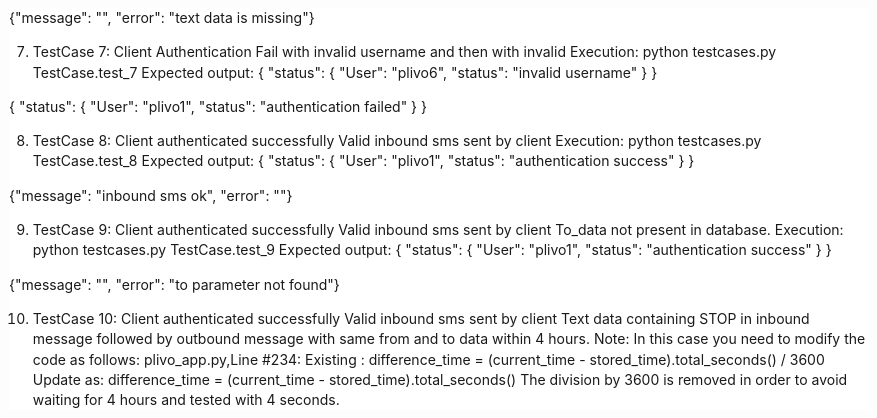 {"message": "", "error": "text data is missing"}

7) TestCase 7:
Client Authentication Fail with invalid username and then with invalid 
Execution: python testcases.py TestCase.test_7
Expected output:
{
  "status": {
    "User": "plivo6",
    "status": "invalid username"
  }
}

{
  "status": {
    "User": "plivo1",
    "status": "authentication failed"
  }
}

8) TestCase 8:
Client authenticated successfully
Valid inbound sms sent by client
Execution: python testcases.py TestCase.test_8
Expected output:
{
  "status": {
    "User": "plivo1",
    "status": "authentication success"
  }
}

{"message": "inbound sms ok", "error": ""}

9) TestCase 9:
Client authenticated successfully
Valid inbound sms sent by client
To_data not present in database.
Execution: python testcases.py TestCase.test_9
Expected output:
{
  "status": {
    "User": "plivo1",
    "status": "authentication success"
  }
}

{"message": "", "error": "to parameter not found"}

10) TestCase 10:
Client authenticated successfully
Valid inbound sms sent by client
Text data containing STOP in inbound message followed by outbound message with same from and to data within 4 hours.
Note: In this case you need to modify the code as follows:
plivo_app.py,Line #234:
  Existing : difference_time = (current_time - stored_time).total_seconds() / 3600
  Update as: difference_time = (current_time - stored_time).total_seconds() 
The division by 3600 is removed in order to avoid waiting for 4 hours and tested with 4 seconds.
